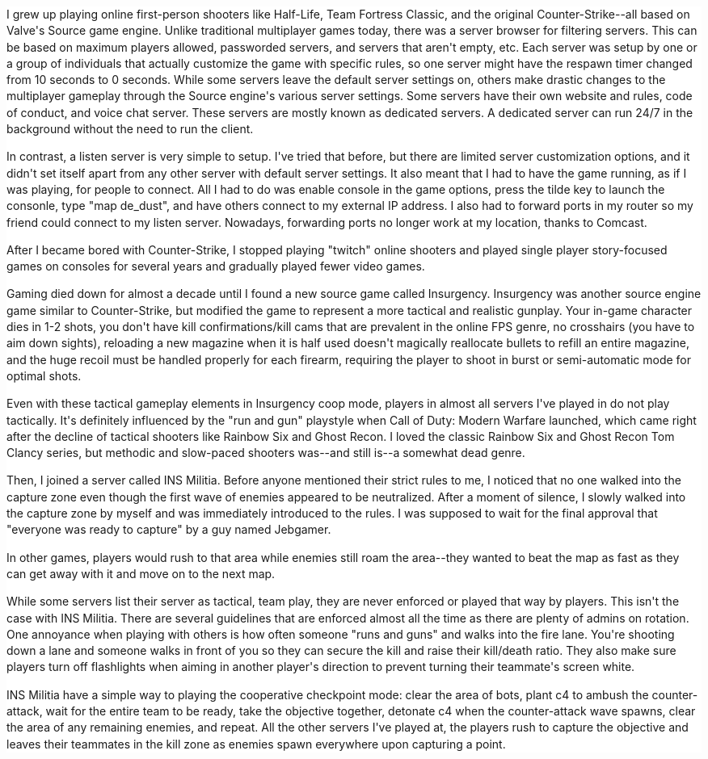 I grew up playing online first-person shooters like Half-Life, Team Fortress Classic, and the original Counter-Strike--all based on Valve's Source game engine. Unlike traditional multiplayer games today, there was a server browser for filtering servers. This can be based on maximum players allowed, passworded servers, and servers that aren't empty, etc. Each server was setup by one or a group of individuals that actually customize the game with specific rules, so one server might have the respawn timer changed from 10 seconds to 0 seconds. While some servers leave the default server settings on, others make drastic changes to the multiplayer gameplay through the Source engine's various server settings. Some servers have their own website and rules, code of conduct, and voice chat server. These servers are mostly known as dedicated servers. A dedicated server can run 24/7 in the background without the need to run the client.

In contrast, a listen server is very simple to setup. I've tried that before, but there are limited server customization options, and it didn't set itself apart from any other server with default server settings. It also meant that I had to have the game running, as if I was playing, for people to connect. All I had to do was enable console in the game options, press the tilde key to launch the consonle, type "map de_dust", and have others connect to my external IP address. I also had to forward ports in my router so my friend could connect to my listen server. Nowadays, forwarding ports no longer work at my location, thanks to Comcast.

After I became bored with Counter-Strike, I stopped playing "twitch" online shooters and played single player story-focused games on consoles for several years and gradually played fewer video games.

Gaming died down for almost a decade until I found a new source game called Insurgency. Insurgency was another source engine game similar to Counter-Strike, but modified the game to represent a more tactical and realistic gunplay. Your in-game character dies in 1-2 shots, you don't have kill confirmations/kill cams that are prevalent in the online FPS genre, no crosshairs (you have to aim down sights), reloading a new magazine when it is half used doesn't magically reallocate bullets to refill an entire magazine, and the huge recoil must be handled properly for each firearm, requiring the player to shoot in burst or semi-automatic mode for optimal shots.

Even with these tactical gameplay elements in Insurgency coop mode, players in almost all servers I've played in do not play tactically. It's definitely influenced by the "run and gun" playstyle when Call of Duty: Modern Warfare launched, which came right after the decline of tactical shooters like Rainbow Six and Ghost Recon. I loved the classic Rainbow Six and Ghost Recon Tom Clancy series, but methodic and slow-paced shooters was--and still is--a somewhat dead genre.

Then, I joined a server called INS Militia. Before anyone mentioned their strict rules to me, I noticed that no one walked into the capture zone even though the first wave of enemies appeared to be neutralized. After a moment of silence, I slowly walked into the capture zone by myself and was immediately introduced to the rules. I was supposed to wait for the final approval that "everyone was ready to capture" by a guy named Jebgamer.

In other games, players would rush to that area while enemies still roam the area--they wanted to beat the map as fast as they can get away with it and move on to the next map.

While some servers list their server as tactical, team play, they are never enforced or played that way by players. This isn't the case with INS Militia. There are several guidelines that are enforced almost all the time as there are plenty of admins on rotation. One annoyance when playing with others is how often someone "runs and guns" and walks into the fire lane. You're shooting down a lane and someone walks in front of you so they can secure the kill and raise their kill/death ratio. They also make sure players turn off flashlights when aiming in another player's direction to prevent turning their teammate's screen white.

INS Militia have a simple way to playing the cooperative checkpoint mode: clear the area of bots, plant c4 to ambush the counter-attack, wait for the entire team to be ready, take the objective together, detonate c4 when the counter-attack wave spawns, clear the area of any remaining enemies, and repeat. All the other servers I've played at, the players rush to capture the objective and leaves their teammates in the kill zone as enemies spawn everywhere upon capturing a point.
